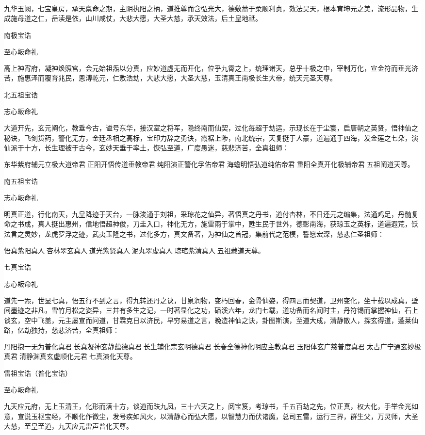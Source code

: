 九华玉阙，七宝皇房，承天禀命之期，主阴执阳之柄，道推尊而含弘光大，德敷蓄于柔顺利贞，效法昊天，根本育坤元之美，流形品物，生成施母道之仁，岳渎是依，山川咸仗，大悲大愿，大圣大慈，承天效法，后土皇地祗。

南极宝诰

至心皈命礼

高上神宵府，凝神焕照宫，会元始祖炁以分真，应妙道虚无而开化，位乎九霄之上，统理诸天，总乎十极之中，宰制万化，宣金符而垂光济苦，施惠泽而覆育兆民，恩溥乾元，仁敷浩劫，大悲大愿，大圣大慈，玉清真王南极长生大帝，统天元圣天尊。

北五祖宝诰

志心皈命礼

大道开先，玄元阐化，教垂今古，谥号东华，接汉室之将军，隐终南而仙契，过化每超于劫运，示现长在于尘寰，启唐朝之英贤，悟神仙之秘诀，飞剑货药，警化无方，金廷丞相之高标，宝印力辞之勇诀，霞裾上陟，南北统宗，天复挺于人豪，道遍通于四海，发金莲之七朵，演仙派于十方，长生理被于古今，玄妙天垂于率土，恢弘至道，广度愚迷，慈悲济苦，全真祖师：

东华紫府辅元立极大道帝君
正阳开悟传道垂教帝君
纯阳演正警化孚佑帝君
海蟾明悟弘道纯佑帝君
重阳全真开化极辅帝君
五祖阐道天尊。

南五祖宝诰

志心皈命礼

明真正道，行化南天，九皇降迹于天台，一脉浚通于刘祖，采琼花之仙异，著悟真之丹书，道付杏林，不日还元之编集，法通鸡足，丹髄复命之书成，真人挺出惠州，信地悟超神俊，刀圭入口，神化无方，施雷雨于掌中，甦生民于世外，德彰南海，获琼玉之英标，道遍遐荒，饫法言之灵妙，龙虎罗浮之迹，武夷玉隆之书，过化多方，真文备著，为神仙之首冠，集前代之范模，誓愿宏深，慈悲仁圣祖师：

悟真紫阳真人
杏林翠玄真人
道光紫贤真人
泥丸翠虚真人
琼琯紫清真人
五祖藏道天尊。

七真宝诰

志心皈命礼

道先一炁，世显七真，悟五行不到之言，得九转还丹之诀，甘泉润物，变朽回春，金骨仙姿，得四言而契道，卫州变化，坐十载以成真，壁间墨迹之非凡，雪竹月松之姿异，三井有多生之记，一时著显化之功，磻溪六年，龙门七载，道功备而名闻时主，丹符锡而掌握神仙，石上谈玄，空中飞盖，元主屡宣而问道，甘霖克日以济民，早穷易道之言，晚造神仙之诀，卦图斯演，至道大成，清静散人，探玄得道，蓬莱仙路，亿劫独持，慈悲济苦，全真祖师：

丹阳抱一无为普化真君
长真凝神玄静蕴德真君
长生辅化宗玄明德真君
长春全德神化明应主教真君
玉阳体玄广慈普度真君
太古广宁通玄妙极真君
清静渊真玄虚顺化元君
七真演化天尊。

雷祖宝诰（普化宝诰）

至心皈命礼

九天应元府，无上玉清王，化形而满十方，谈道而趺九凤，三十六天之上，阅宝笈，考琼书，千五百劫之先，位正真，权大化，手举金光如意，宣说玉枢宝经，不顺化作微尘，发号疾如风火，以清静心而弘大愿，以智慧力而伏诸魔，总司五雷，运行三界，群生父，万灵师，大圣大慈，至皇至道，九天应元雷声普化天尊。
